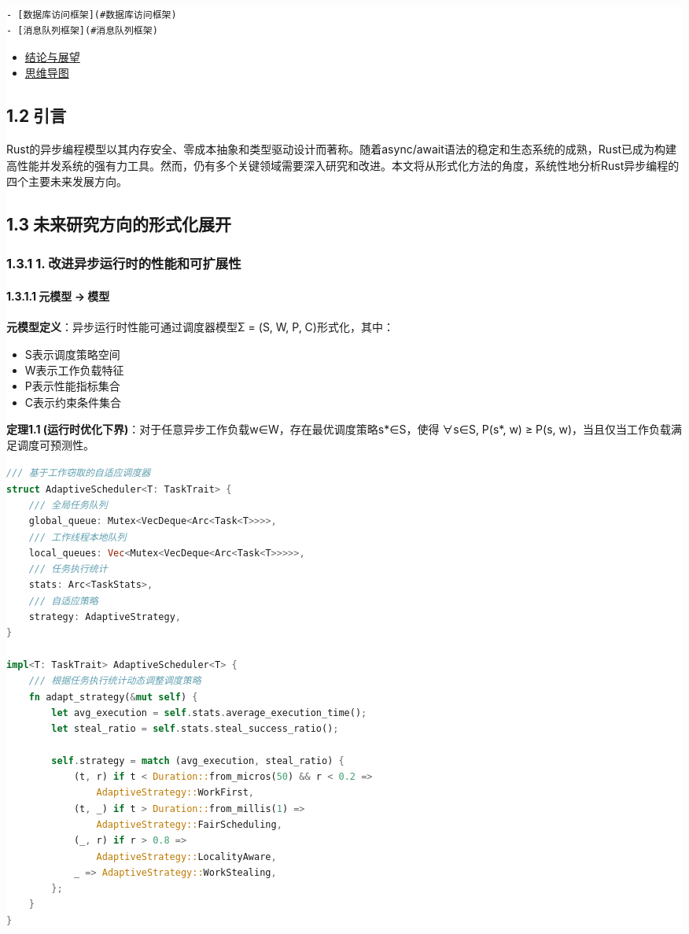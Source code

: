     - [数据库访问框架](#数据库访问框架)
    - [消息队列框架](#消息队列框架)
  - [结论与展望](#结论与展望)
  - [思维导图](#思维导图)

## 1.2 引言

Rust的异步编程模型以其内存安全、零成本抽象和类型驱动设计而著称。随着async/await语法的稳定和生态系统的成熟，Rust已成为构建高性能并发系统的强有力工具。然而，仍有多个关键领域需要深入研究和改进。本文将从形式化方法的角度，系统性地分析Rust异步编程的四个主要未来发展方向。

## 1.3 未来研究方向的形式化展开

### 1.3.1 1. 改进异步运行时的性能和可扩展性

#### 1.3.1.1 元模型 → 模型

**元模型定义**：异步运行时性能可通过调度器模型Σ = (S, W, P, C)形式化，其中：

- S表示调度策略空间
- W表示工作负载特征
- P表示性能指标集合
- C表示约束条件集合

**定理1.1 (运行时优化下界)**：对于任意异步工作负载w∈W，存在最优调度策略s*∈S，使得
∀s∈S, P(s*, w) ≥ P(s, w)，当且仅当工作负载满足调度可预测性。

```rust
/// 基于工作窃取的自适应调度器
struct AdaptiveScheduler<T: TaskTrait> {
    /// 全局任务队列
    global_queue: Mutex<VecDeque<Arc<Task<T>>>>,
    /// 工作线程本地队列
    local_queues: Vec<Mutex<VecDeque<Arc<Task<T>>>>>,
    /// 任务执行统计
    stats: Arc<TaskStats>,
    /// 自适应策略
    strategy: AdaptiveStrategy,
}

impl<T: TaskTrait> AdaptiveScheduler<T> {
    /// 根据任务执行统计动态调整调度策略
    fn adapt_strategy(&mut self) {
        let avg_execution = self.stats.average_execution_time();
        let steal_ratio = self.stats.steal_success_ratio();
        
        self.strategy = match (avg_execution, steal_ratio) {
            (t, r) if t < Duration::from_micros(50) && r < 0.2 => 
                AdaptiveStrategy::WorkFirst,
            (t, _) if t > Duration::from_millis(1) => 
                AdaptiveStrategy::FairScheduling,
            (_, r) if r > 0.8 => 
                AdaptiveStrategy::LocalityAware,
            _ => AdaptiveStrategy::WorkStealing,
        };
    }
}
```
